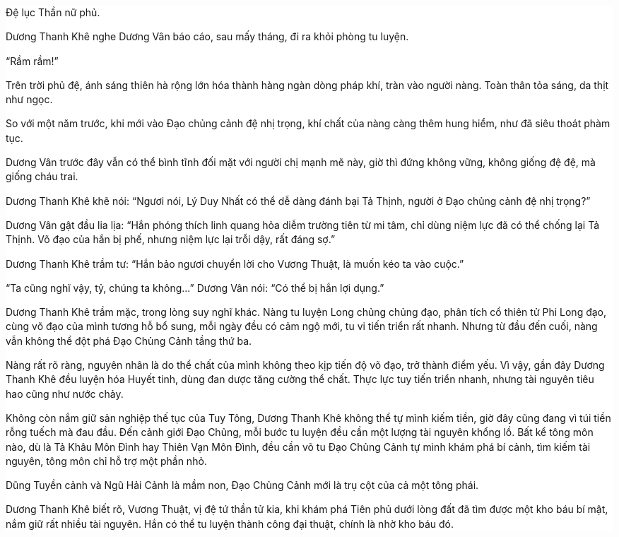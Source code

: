 Đệ lục Thần nữ phủ.

Dương Thanh Khê nghe Dương Vân báo cáo, sau mấy tháng, đi ra khỏi phòng tu luyện.

“Rầm rầm!”

Trên trời phủ đệ, ánh sáng thiên hà rộng lớn hóa thành hàng ngàn dòng pháp khí, tràn vào người nàng. Toàn thân tỏa sáng, da thịt như ngọc.

So với một năm trước, khi mới vào Đạo chủng cảnh đệ nhị trọng, khí chất của nàng càng thêm hung hiểm, như đã siêu thoát phàm tục.

Dương Vân trước đây vẫn có thể bình tĩnh đối mặt với người chị mạnh mẽ này, giờ thì đứng không vững, không giống đệ đệ, mà giống cháu trai.

Dương Thanh Khê khẽ nói: “Ngươi nói, Lý Duy Nhất có thể dễ dàng đánh bại Tả Thịnh, người ở Đạo chủng cảnh đệ nhị trọng?”

Dương Vân gật đầu lia lịa: “Hắn phóng thích linh quang hỏa diễm trường tiên từ mi tâm, chỉ dùng niệm lực đã có thể chống lại Tả Thịnh. Võ đạo của hắn bị phế, nhưng niệm lực lại trỗi dậy, rất đáng sợ.”

Dương Thanh Khê trầm tư: “Hắn bảo ngươi chuyển lời cho Vương Thuật, là muốn kéo ta vào cuộc.”

“Ta cũng nghĩ vậy, tỷ, chúng ta không...”
Dương Vân nói: “Có thể bị hắn lợi dụng.”

Dương Thanh Khê trầm mặc, trong lòng suy nghĩ khác. Nàng tu luyện Long chủng chủng đạo, phân tích cổ thiên tử Phi Long đạo, cùng võ đạo của mình tương hỗ bổ sung, mỗi ngày đều có cảm ngộ mới, tu vi tiến triển rất nhanh. Nhưng từ đầu đến cuối, nàng vẫn không thể đột phá Đạo Chủng Cảnh tầng thứ ba.

Nàng rất rõ ràng, nguyên nhân là do thể chất của mình không theo kịp tiến độ võ đạo, trở thành điểm yếu. Vì vậy, gần đây Dương Thanh Khê đều luyện hóa Huyết tinh, dùng đan dược tăng cường thể chất. Thực lực tuy tiến triển nhanh, nhưng tài nguyên tiêu hao cũng như nước chảy.

Không còn nắm giữ sản nghiệp thế tục của Tuy Tông, Dương Thanh Khê không thể tự mình kiếm tiền, giờ đây cũng đang vì túi tiền rỗng tuếch mà đau đầu. Đến cảnh giới Đạo Chủng, mỗi bước tu luyện đều cần một lượng tài nguyên khổng lồ. Bất kể tông môn nào, dù là Tả Khâu Môn Đình hay Thiên Vạn Môn Đình, đều cần võ tu Đạo Chủng Cảnh tự mình khám phá bí cảnh, tìm kiếm tài nguyên, tông môn chỉ hỗ trợ một phần nhỏ.

Dũng Tuyền cảnh và Ngũ Hải Cảnh là mầm non, Đạo Chủng Cảnh mới là trụ cột của cả một tông phái.

Dương Thanh Khê biết rõ, Vương Thuật, vị đệ tứ thần tử kia, khi khám phá Tiên phủ dưới lòng đất đã tìm được một kho báu bí mật, nắm giữ rất nhiều tài nguyên. Hắn có thể tu luyện thành công đại thuật, chính là nhờ kho báu đó.

